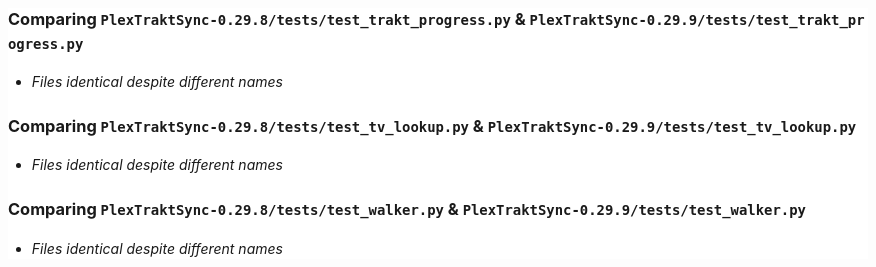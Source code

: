### Comparing `PlexTraktSync-0.29.8/tests/test_trakt_progress.py` & `PlexTraktSync-0.29.9/tests/test_trakt_progress.py`

 * *Files identical despite different names*

### Comparing `PlexTraktSync-0.29.8/tests/test_tv_lookup.py` & `PlexTraktSync-0.29.9/tests/test_tv_lookup.py`

 * *Files identical despite different names*

### Comparing `PlexTraktSync-0.29.8/tests/test_walker.py` & `PlexTraktSync-0.29.9/tests/test_walker.py`

 * *Files identical despite different names*

